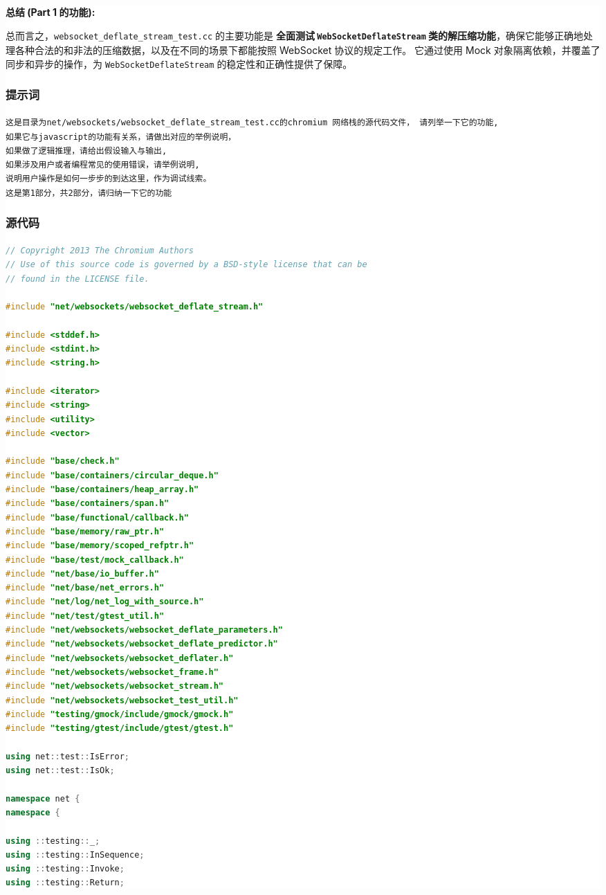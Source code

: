**总结 (Part 1 的功能):**

总而言之，`websocket_deflate_stream_test.cc` 的主要功能是 **全面测试 `WebSocketDeflateStream` 类的解压缩功能**，确保它能够正确地处理各种合法的和非法的压缩数据，以及在不同的场景下都能按照 WebSocket 协议的规定工作。 它通过使用 Mock 对象隔离依赖，并覆盖了同步和异步的操作，为 `WebSocketDeflateStream` 的稳定性和正确性提供了保障。

### 提示词
```
这是目录为net/websockets/websocket_deflate_stream_test.cc的chromium 网络栈的源代码文件， 请列举一下它的功能, 
如果它与javascript的功能有关系，请做出对应的举例说明，
如果做了逻辑推理，请给出假设输入与输出,
如果涉及用户或者编程常见的使用错误，请举例说明,
说明用户操作是如何一步步的到达这里，作为调试线索。
这是第1部分，共2部分，请归纳一下它的功能
```

### 源代码
```cpp
// Copyright 2013 The Chromium Authors
// Use of this source code is governed by a BSD-style license that can be
// found in the LICENSE file.

#include "net/websockets/websocket_deflate_stream.h"

#include <stddef.h>
#include <stdint.h>
#include <string.h>

#include <iterator>
#include <string>
#include <utility>
#include <vector>

#include "base/check.h"
#include "base/containers/circular_deque.h"
#include "base/containers/heap_array.h"
#include "base/containers/span.h"
#include "base/functional/callback.h"
#include "base/memory/raw_ptr.h"
#include "base/memory/scoped_refptr.h"
#include "base/test/mock_callback.h"
#include "net/base/io_buffer.h"
#include "net/base/net_errors.h"
#include "net/log/net_log_with_source.h"
#include "net/test/gtest_util.h"
#include "net/websockets/websocket_deflate_parameters.h"
#include "net/websockets/websocket_deflate_predictor.h"
#include "net/websockets/websocket_deflater.h"
#include "net/websockets/websocket_frame.h"
#include "net/websockets/websocket_stream.h"
#include "net/websockets/websocket_test_util.h"
#include "testing/gmock/include/gmock/gmock.h"
#include "testing/gtest/include/gtest/gtest.h"

using net::test::IsError;
using net::test::IsOk;

namespace net {
namespace {

using ::testing::_;
using ::testing::InSequence;
using ::testing::Invoke;
using ::testing::Return;
```